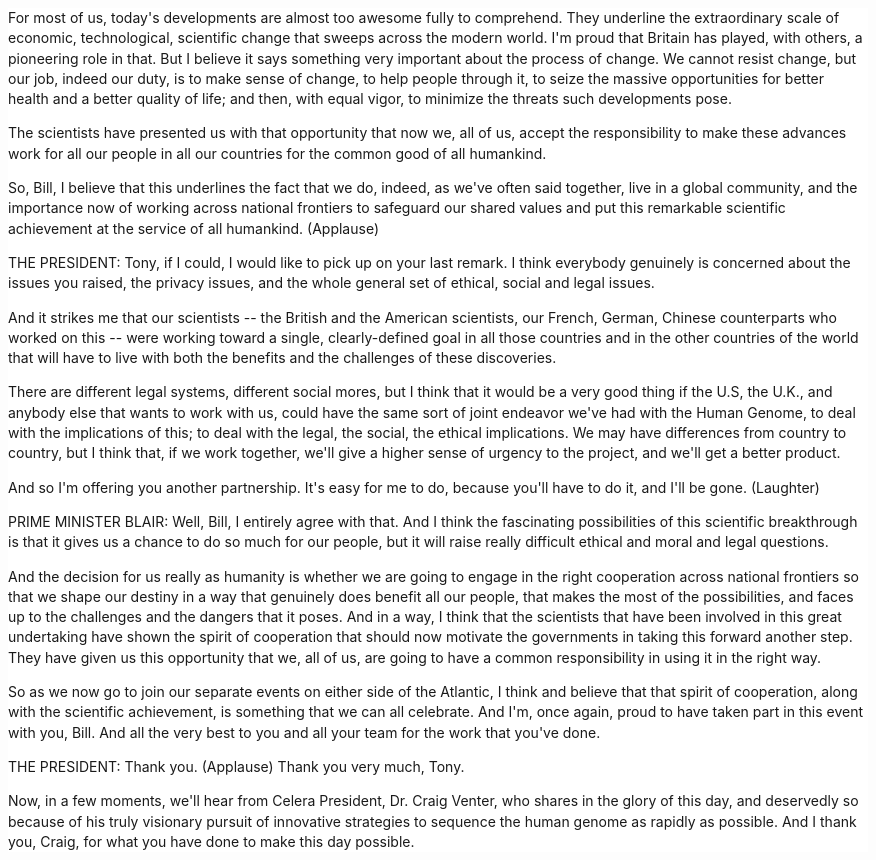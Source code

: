 For most of us, today's developments are almost too awesome fully to comprehend. They underline the extraordinary scale of economic, technological, scientific change that sweeps across the modern world. I'm proud that Britain has played, with others, a pioneering role in that. But I believe it says something very important about the process of change. We cannot resist change, but our job, indeed our duty, is to make sense of change, to help people through it, to seize the massive opportunities for better health and a better quality of life; and then, with equal vigor, to minimize the threats such developments pose.

The scientists have presented us with that opportunity that now we, all of us, accept the responsibility to make these advances work for all our people in all our countries for the common good of all humankind.

So, Bill, I believe that this underlines the fact that we do, indeed, as we've often said together, live in a global community, and the importance now of working across national frontiers to safeguard our shared values and put this remarkable scientific achievement at the service of all humankind. (Applause)

THE PRESIDENT: Tony, if I could, I would like to pick up on your last remark. I think everybody genuinely is concerned about the issues you raised, the privacy issues, and the whole general set of ethical, social and legal issues.

And it strikes me that our scientists -- the British and the American scientists, our French, German, Chinese counterparts who worked on this -- were working toward a single, clearly-defined goal in all those countries and in the other countries of the world that will have to live with both the benefits and the challenges of these discoveries.

There are different legal systems, different social mores, but I think that it would be a very good thing if the U.S, the U.K., and anybody else that wants to work with us, could have the same sort of joint endeavor we've had with the Human Genome, to deal with the implications of this; to deal with the legal, the social, the ethical implications. We may have differences from country to country, but I think that, if we work together, we'll give a higher sense of urgency to the project, and we'll get a better product.

And so I'm offering you another partnership. It's easy for me to do, because you'll have to do it, and I'll be gone. (Laughter)

PRIME MINISTER BLAIR: Well, Bill, I entirely agree with that. And I think the fascinating possibilities of this scientific breakthrough is that it gives us a chance to do so much for our people, but it will raise really difficult ethical and moral and legal questions.

And the decision for us really as humanity is whether we are going to engage in the right cooperation across national frontiers so that we shape our destiny in a way that genuinely does benefit all our people, that makes the most of the possibilities, and faces up to the challenges and the dangers that it poses. And in a way, I think that the scientists that have been involved in this great undertaking have shown the spirit of cooperation that should now motivate the governments in taking this forward another step. They have given us this opportunity that we, all of us, are going to have a common responsibility in using it in the right way.

So as we now go to join our separate events on either side of the Atlantic, I think and believe that that spirit of cooperation, along with the scientific achievement, is something that we can all celebrate. And I'm, once again, proud to have taken part in this event with you, Bill. And all the very best to you and all your team for the work that you've done.

THE PRESIDENT: Thank you. (Applause) Thank you very much, Tony.

Now, in a few moments, we'll hear from Celera President, Dr. Craig Venter, who shares in the glory of this day, and deservedly so because of his truly visionary pursuit of innovative strategies to sequence the human genome as rapidly as possible. And I thank you, Craig, for what you have done to make this day possible.
